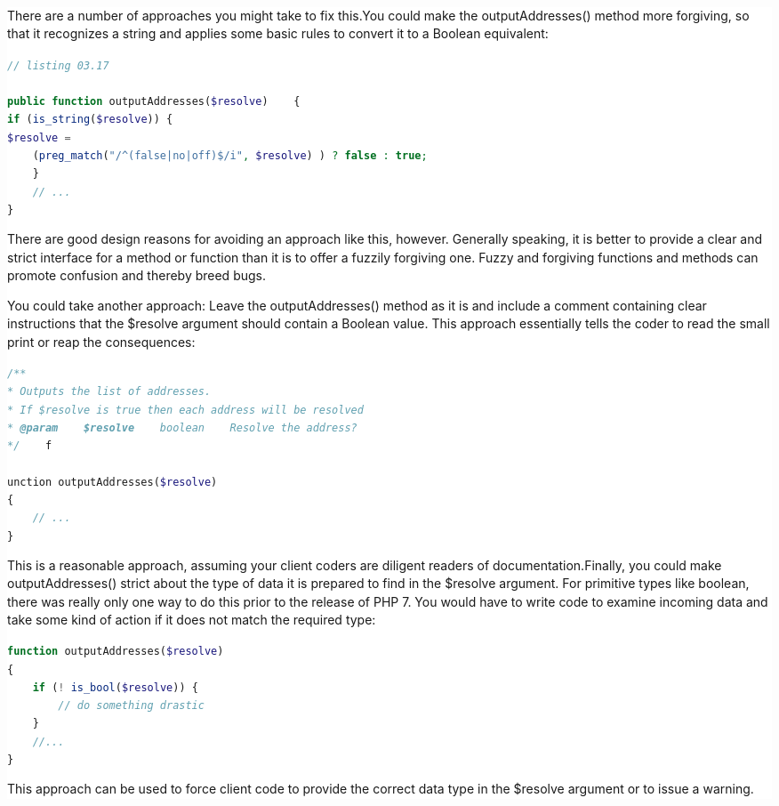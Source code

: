 There are a number of approaches you might take to fix this.You could make the outputAddresses() method more forgiving, so that it recognizes a string and applies some basic rules to convert it to a Boolean equivalent:

```php
// listing 03.17

public function outputAddresses($resolve)    {        
if (is_string($resolve)) {            
$resolve =               
    (preg_match("/^(false|no|off)$/i", $resolve) ) ? false : true;        
    }        
    // ...    
}
```

There are good design reasons for avoiding an approach like this, however. Generally speaking, it is better to provide a clear and strict interface for a method or function than it is to offer a fuzzily forgiving one. Fuzzy and forgiving functions and methods can promote confusion and thereby breed bugs.

You could take another approach: Leave the outputAddresses() method as it is and include a comment containing clear instructions that the \$resolve argument should contain a Boolean value. This approach essentially tells the coder to read the small print or reap the consequences:

```php
/**     
* Outputs the list of addresses.     
* If $resolve is true then each address will be resolved     
* @param    $resolve    boolean    Resolve the address?     
*/    f

unction outputAddresses($resolve)    
{       
    // ...    
}
```

This is a reasonable approach, assuming your client coders are diligent readers of documentation.Finally, you could make outputAddresses() strict about the type of data it is prepared to find in the \$resolve argument. For primitive types like boolean, there was really only one way to do this prior to the release of PHP 7. You would have to write code to examine incoming data and take some kind of action if it does not match the required type:

```php
function outputAddresses($resolve)    
{        
    if (! is_bool($resolve)) {            
        // do something drastic        
    }        
    //...    
}
```

This approach can be used to force client code to provide the correct data type in the \$resolve argument or to issue a warning.

